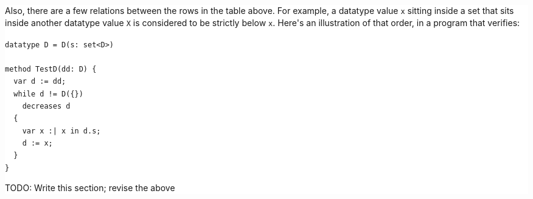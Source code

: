 Also, there are a few relations between the rows in the table above. For example, a datatype value `x` sitting inside a set that sits inside another datatype value `X` is considered to be strictly below `x`. Here's an illustration of that order, in a program that verifies:

``` dafny
datatype D = D(s: set<D>)

method TestD(dd: D) {
  var d := dd;
  while d != D({})
    decreases d
  {
    var x :| x in d.s;
    d := x;
  }
}
```


TODO: Write this section; revise the above

